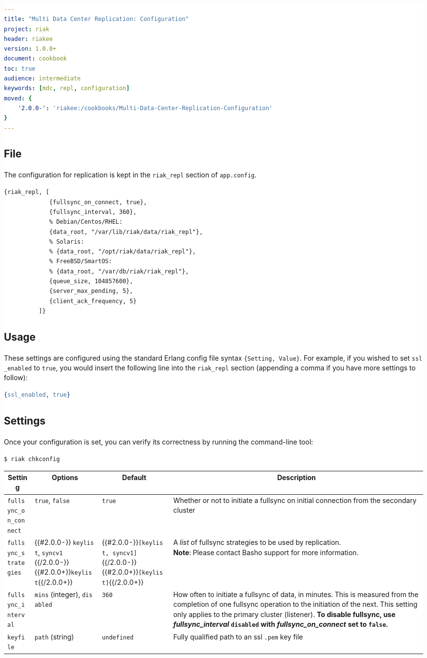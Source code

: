 ```yaml
---
title: "Multi Data Center Replication: Configuration"
project: riak
header: riakee
version: 1.0.0+
document: cookbook
toc: true
audience: intermediate
keywords: [mdc, repl, configuration]
moved: {
    '2.0.0-': 'riakee:/cookbooks/Multi-Data-Center-Replication-Configuration'
}
---
```


## File

The configuration for replication is kept in the `riak_repl` section of `app.config`.

    {riak_repl, [
                 {fullsync_on_connect, true},
                 {fullsync_interval, 360},
                 % Debian/Centos/RHEL:
                 {data_root, "/var/lib/riak/data/riak_repl"},
                 % Solaris:
                 % {data_root, "/opt/riak/data/riak_repl"},
                 % FreeBSD/SmartOS:
                 % {data_root, "/var/db/riak/riak_repl"},
                 {queue_size, 104857600},
                 {server_max_pending, 5},
                 {client_ack_frequency, 5}
              ]}

## Usage

These settings are configured using the standard Erlang config file syntax `{Setting, Value}`. For example, if you wished to set `ssl_enabled` to `true`, you would insert the following line into the `riak_repl` section (appending a comma if you have more settings to follow):

```erlang
{ssl_enabled, true}
```

## Settings

Once your configuration is set, you can verify its correctness by running the command-line tool:

```bash
$ riak chkconfig
```

Setting | Options | Default | Description
--------|---------|---------|------------
`fullsync_on_connect` | `true`, `false` | `true` | Whether or not to initiate a fullsync on initial connection from the secondary cluster
`fullsync_strategies` | {{#2.0.0-}} `keylist`, `syncv1`{{/2.0.0-}} {{#2.0.0+}}`keylist`{{/2.0.0+}} | {{#2.0.0-}}`[keylist, syncv1]`{{/2.0.0-}} {{#2.0.0+}}`[keylist]`{{/2.0.0+}} | A *list* of fullsync strategies to be used by replication. <br /> **Note**: Please contact Basho support for more information.
`fullsync_interval`   | `mins` (integer), `disabled` | `360` | How often to initiate a fullsync of data, in minutes. This is measured from the completion of one fullsync operation to the initiation of the next. This setting only applies to the primary cluster (listener). **To disable fullsync, use *fullsync_interval* `disabled` with *fullsync_on_connect* set to `false`.**
`keyfile` | `path` (string) | `undefined` | Fully qualified path to an ssl `.pem` key file
